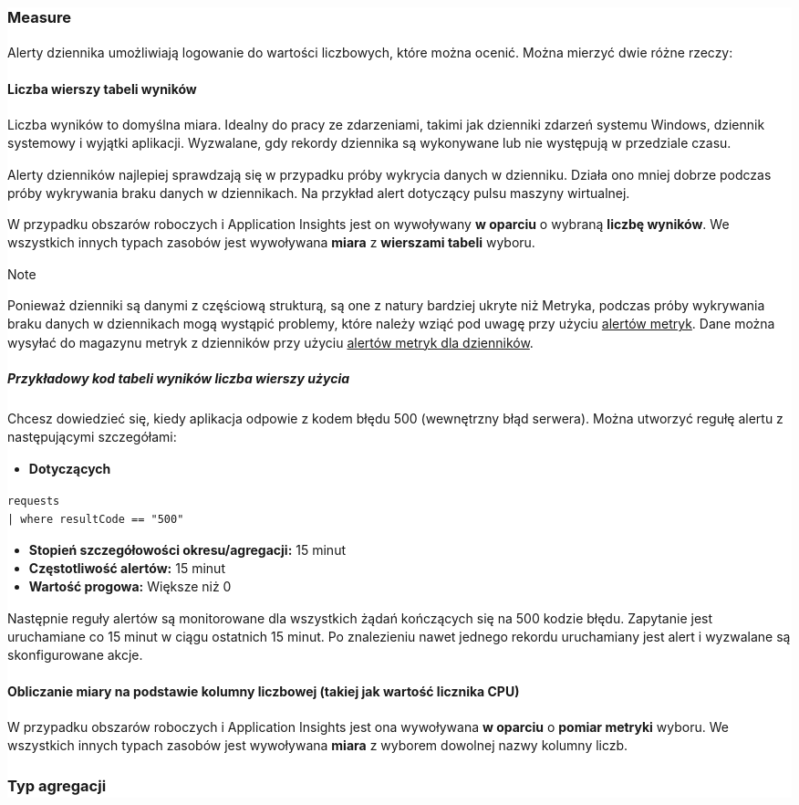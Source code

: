 ### <a name="measure"></a>Measure

Alerty dziennika umożliwiają logowanie do wartości liczbowych, które można ocenić. Można mierzyć dwie różne rzeczy:

#### <a name="count-of-the-results-table-rows"></a>Liczba wierszy tabeli wyników

Liczba wyników to domyślna miara. Idealny do pracy ze zdarzeniami, takimi jak dzienniki zdarzeń systemu Windows, dziennik systemowy i wyjątki aplikacji. Wyzwalane, gdy rekordy dziennika są wykonywane lub nie występują w przedziale czasu.

Alerty dzienników najlepiej sprawdzają się w przypadku próby wykrycia danych w dzienniku. Działa ono mniej dobrze podczas próby wykrywania braku danych w dziennikach. Na przykład alert dotyczący pulsu maszyny wirtualnej.

W przypadku obszarów roboczych i Application Insights jest on wywoływany **w oparciu** o wybraną **liczbę wyników**. We wszystkich innych typach zasobów jest wywoływana **miara** z **wierszami tabeli** wyboru.

> [!NOTE]
> Ponieważ dzienniki są danymi z częściową strukturą, są one z natury bardziej ukryte niż Metryka, podczas próby wykrywania braku danych w dziennikach mogą wystąpić problemy, które należy wziąć pod uwagę przy użyciu [alertów metryk](alerts-metric-overview.md). Dane można wysyłać do magazynu metryk z dzienników przy użyciu [alertów metryk dla dzienników](alerts-metric-logs.md).

##### <a name="example-of-results-table-rows-count-use-case"></a>Przykładowy kod tabeli wyników liczba wierszy użycia

Chcesz dowiedzieć się, kiedy aplikacja odpowie z kodem błędu 500 (wewnętrzny błąd serwera). Można utworzyć regułę alertu z następującymi szczegółami:

- **Dotyczących** 

```Kusto
requests
| where resultCode == "500"
```

- **Stopień szczegółowości okresu/agregacji:** 15 minut
- **Częstotliwość alertów:** 15 minut
- **Wartość progowa:** Większe niż 0

Następnie reguły alertów są monitorowane dla wszystkich żądań kończących się na 500 kodzie błędu. Zapytanie jest uruchamiane co 15 minut w ciągu ostatnich 15 minut. Po znalezieniu nawet jednego rekordu uruchamiany jest alert i wyzwalane są skonfigurowane akcje.

#### <a name="calculation-of-measure-based-on-a-numeric-column-such-as-cpu-counter-value"></a>Obliczanie miary na podstawie kolumny liczbowej (takiej jak wartość licznika CPU)

W przypadku obszarów roboczych i Application Insights jest ona wywoływana **w oparciu** o **pomiar metryki** wyboru. We wszystkich innych typach zasobów jest wywoływana **miara** z wyborem dowolnej nazwy kolumny liczb.

### <a name="aggregation-type"></a>Typ agregacji
